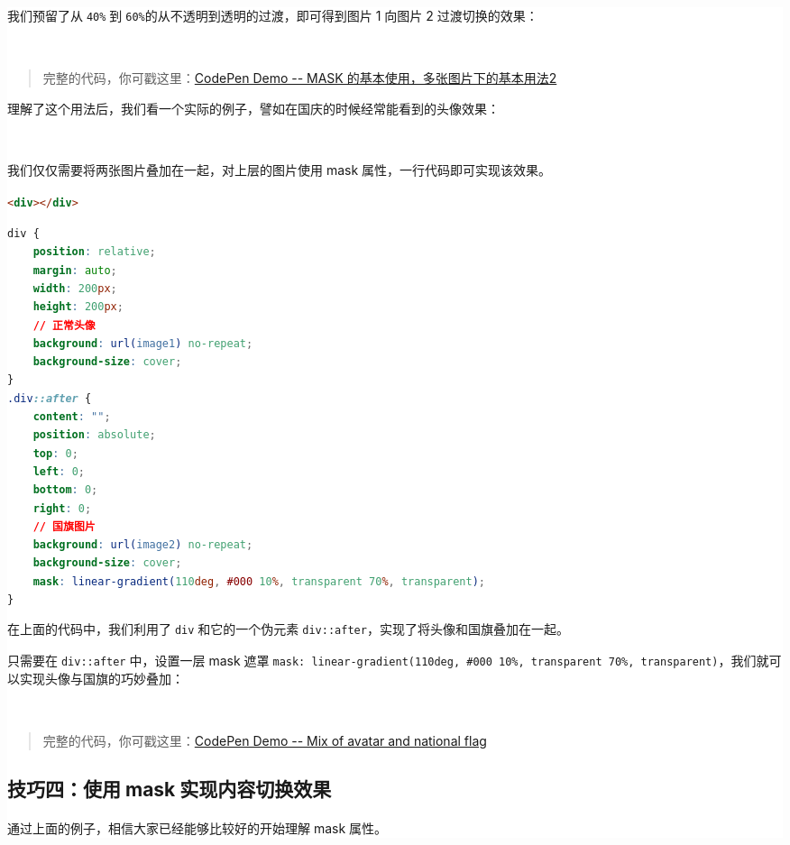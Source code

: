 我们预留了从 `40%` 到 `60%`的从不透明到透明的过渡，即可得到图片 1 向图片 2 过渡切换的效果：

<p align=center><img src="https://p3-juejin.byteimg.com/tos-cn-i-k3u1fbpfcp/2af520984b6c49099ed4279fcf1bb27e~tplv-k3u1fbpfcp-zoom-1.image" alt=""  /></p>

> 完整的代码，你可戳这里：[CodePen Demo -- MASK 的基本使用，多张图片下的基本用法2](https://codepen.io/Chokcoco/pen/RwrQwXG)

理解了这个用法后，我们看一个实际的例子，譬如在国庆的时候经常能看到的头像效果：

<p align=center><img src="https://p3-juejin.byteimg.com/tos-cn-i-k3u1fbpfcp/d8a94266bc7147898802fabba37eeb54~tplv-k3u1fbpfcp-zoom-1.image" alt=""  /></p>

我们仅仅需要将两张图片叠加在一起，对上层的图片使用 mask 属性，一行代码即可实现该效果。

```HTML
<div></div>
```

```CSS
div {
    position: relative;
    margin: auto;
    width: 200px;
    height: 200px;
    // 正常头像
    background: url(image1) no-repeat;
    background-size: cover;
}
.div::after {
    content: "";
    position: absolute;
    top: 0;
    left: 0;
    bottom: 0;
    right: 0;
    // 国旗图片
    background: url(image2) no-repeat;
    background-size: cover;
    mask: linear-gradient(110deg, #000 10%, transparent 70%, transparent);
}
```

在上面的代码中，我们利用了 `div` 和它的一个伪元素 `div::after`，实现了将头像和国旗叠加在一起。

只需要在 `div::after` 中，设置一层 mask 遮罩 `mask: linear-gradient(110deg, #000 10%, transparent 70%, transparent)`，我们就可以实现头像与国旗的巧妙叠加：

<p align=center><img src="https://p3-juejin.byteimg.com/tos-cn-i-k3u1fbpfcp/bef7d341a11f49f29f98a4a11512c7fc~tplv-k3u1fbpfcp-zoom-1.image" alt=""  /></p>

> 完整的代码，你可戳这里：[CodePen Demo -- Mix of avatar and national flag](https://codepen.io/Chokcoco/pen/gOREMBp)




## 技巧四：使用 mask 实现内容切换效果

通过上面的例子，相信大家已经能够比较好的开始理解 mask 属性。

